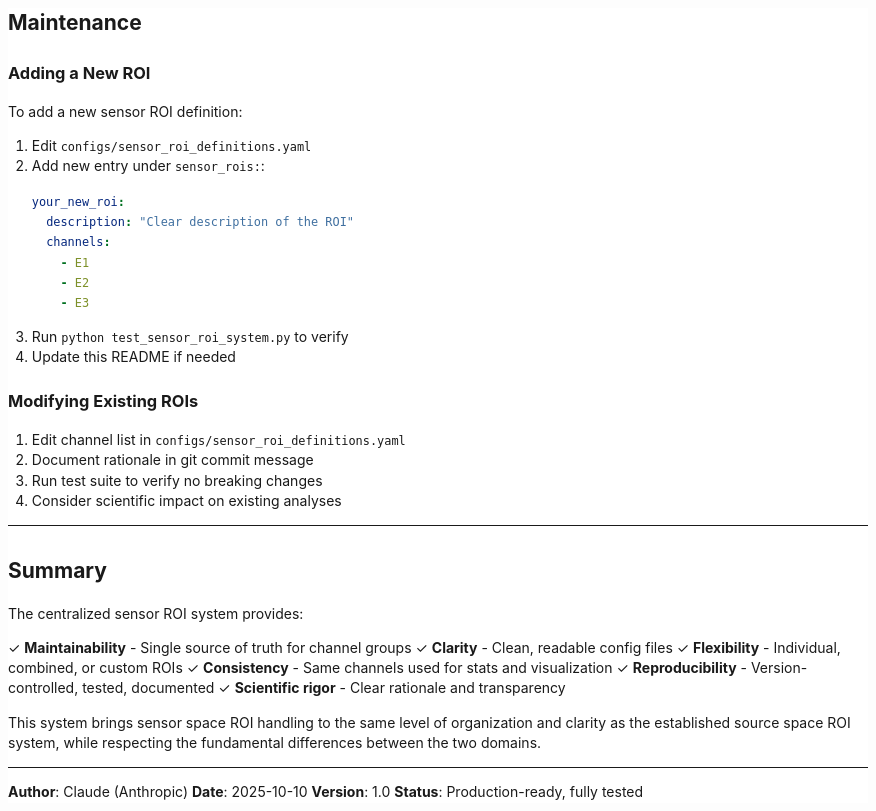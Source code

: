
## Maintenance

### Adding a New ROI

To add a new sensor ROI definition:

1. Edit `configs/sensor_roi_definitions.yaml`
2. Add new entry under `sensor_rois:`:
   ```yaml
   your_new_roi:
     description: "Clear description of the ROI"
     channels:
       - E1
       - E2
       - E3
   ```
3. Run `python test_sensor_roi_system.py` to verify
4. Update this README if needed

### Modifying Existing ROIs

1. Edit channel list in `configs/sensor_roi_definitions.yaml`
2. Document rationale in git commit message
3. Run test suite to verify no breaking changes
4. Consider scientific impact on existing analyses

---

## Summary

The centralized sensor ROI system provides:

✓ **Maintainability** - Single source of truth for channel groups
✓ **Clarity** - Clean, readable config files
✓ **Flexibility** - Individual, combined, or custom ROIs
✓ **Consistency** - Same channels used for stats and visualization
✓ **Reproducibility** - Version-controlled, tested, documented
✓ **Scientific rigor** - Clear rationale and transparency

This system brings sensor space ROI handling to the same level of organization and clarity as the established source space ROI system, while respecting the fundamental differences between the two domains.

---

**Author**: Claude (Anthropic)
**Date**: 2025-10-10
**Version**: 1.0
**Status**: Production-ready, fully tested
